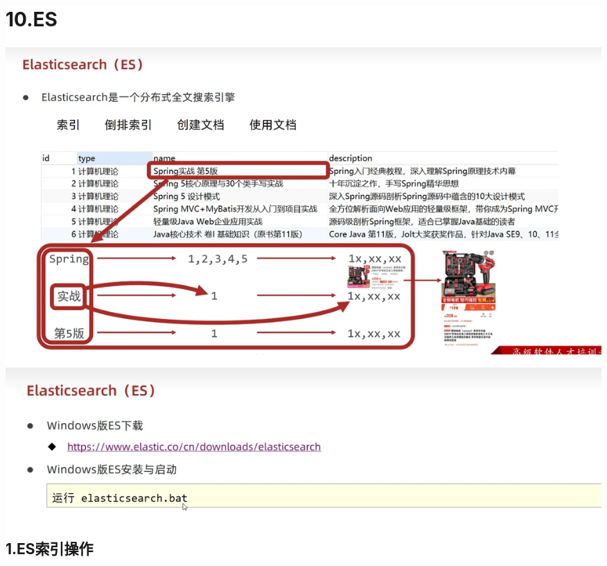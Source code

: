 # 10.ES

![image-20221217225208541](typora图片/image-20221217225208541.png)

[https://www.elastic.co/cn/downloads/elasticsearch]: ES下载地址

![image-20221217225840435](typora图片/image-20221217225840435.png)

## 1.ES索引操作
